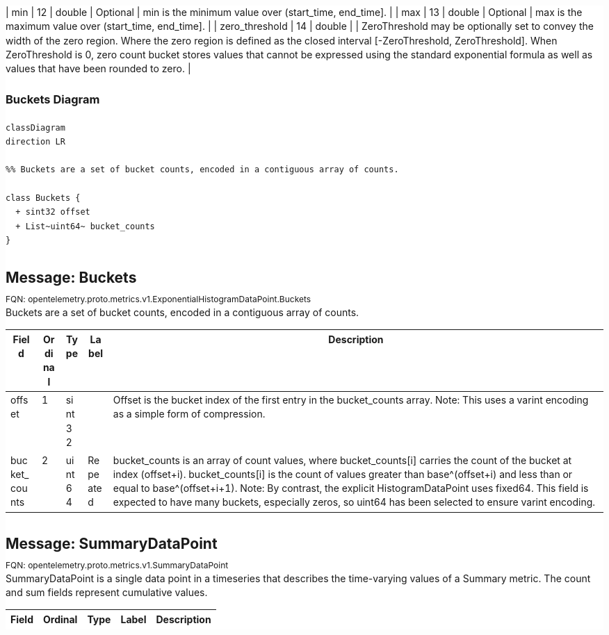 | min                  | 12      | double                                 | Optional | min is the minimum value over (start_time, end_time].                                                                                                                                                                                                                                                                                                                                                                                                                                                                                                                                            |
| max                  | 13      | double                                 | Optional | max is the maximum value over (start_time, end_time].                                                                                                                                                                                                                                                                                                                                                                                                                                                                                                                                            |
| zero_threshold       | 14      | double                                 |          | ZeroThreshold may be optionally set to convey the width of the zero region. Where the zero region is defined as the closed interval [-ZeroThreshold, ZeroThreshold]. When ZeroThreshold is 0, zero count bucket stores values that cannot be expressed using the standard exponential formula as well as values that have been rounded to zero.                                                                                                                                                                                                                                                  |



### Buckets Diagram

```mermaid
classDiagram
direction LR

%% Buckets are a set of bucket counts, encoded in a contiguous array of counts.

class Buckets {
  + sint32 offset
  + List~uint64~ bucket_counts
}

```

## Message: Buckets
<div style="font-size: 12px; margin-top: -10px;" class="fqn">FQN: opentelemetry.proto.metrics.v1.ExponentialHistogramDataPoint.Buckets</div>

<div class="comment"><span>Buckets are a set of bucket counts, encoded in a contiguous array of counts.</span><br/></div>

| Field         | Ordinal | Type   | Label    | Description                                                                                                                                                                                                                                                                                                                                                                                                                      |
|---------------|---------|--------|----------|----------------------------------------------------------------------------------------------------------------------------------------------------------------------------------------------------------------------------------------------------------------------------------------------------------------------------------------------------------------------------------------------------------------------------------|
| offset        | 1       | sint32 |          | Offset is the bucket index of the first entry in the bucket_counts array. Note: This uses a varint encoding as a simple form of compression.                                                                                                                                                                                                                                                                                     |
| bucket_counts | 2       | uint64 | Repeated | bucket_counts is an array of count values, where bucket_counts[i] carries the count of the bucket at index (offset+i). bucket_counts[i] is the count of values greater than base^(offset+i) and less than or equal to base^(offset+i+1). Note: By contrast, the explicit HistogramDataPoint uses fixed64. This field is expected to have many buckets, especially zeros, so uint64 has been selected to ensure varint encoding.  |




## Message: SummaryDataPoint
<div style="font-size: 12px; margin-top: -10px;" class="fqn">FQN: opentelemetry.proto.metrics.v1.SummaryDataPoint</div>

<div class="comment"><span>SummaryDataPoint is a single data point in a timeseries that describes the time-varying values of a Summary metric. The count and sum fields represent cumulative values.</span><br/></div>

| Field                | Ordinal | Type                                   | Label    | Description                                                                                                                                                                                                                                                                                                                                                                                                                                                                            |
|----------------------|---------|----------------------------------------|----------|----------------------------------------------------------------------------------------------------------------------------------------------------------------------------------------------------------------------------------------------------------------------------------------------------------------------------------------------------------------------------------------------------------------------------------------------------------------------------------------|